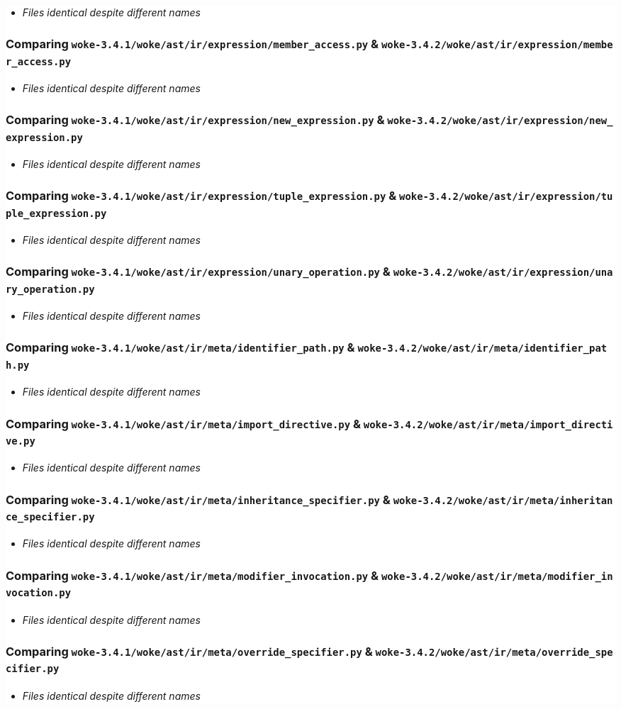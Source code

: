  * *Files identical despite different names*

### Comparing `woke-3.4.1/woke/ast/ir/expression/member_access.py` & `woke-3.4.2/woke/ast/ir/expression/member_access.py`

 * *Files identical despite different names*

### Comparing `woke-3.4.1/woke/ast/ir/expression/new_expression.py` & `woke-3.4.2/woke/ast/ir/expression/new_expression.py`

 * *Files identical despite different names*

### Comparing `woke-3.4.1/woke/ast/ir/expression/tuple_expression.py` & `woke-3.4.2/woke/ast/ir/expression/tuple_expression.py`

 * *Files identical despite different names*

### Comparing `woke-3.4.1/woke/ast/ir/expression/unary_operation.py` & `woke-3.4.2/woke/ast/ir/expression/unary_operation.py`

 * *Files identical despite different names*

### Comparing `woke-3.4.1/woke/ast/ir/meta/identifier_path.py` & `woke-3.4.2/woke/ast/ir/meta/identifier_path.py`

 * *Files identical despite different names*

### Comparing `woke-3.4.1/woke/ast/ir/meta/import_directive.py` & `woke-3.4.2/woke/ast/ir/meta/import_directive.py`

 * *Files identical despite different names*

### Comparing `woke-3.4.1/woke/ast/ir/meta/inheritance_specifier.py` & `woke-3.4.2/woke/ast/ir/meta/inheritance_specifier.py`

 * *Files identical despite different names*

### Comparing `woke-3.4.1/woke/ast/ir/meta/modifier_invocation.py` & `woke-3.4.2/woke/ast/ir/meta/modifier_invocation.py`

 * *Files identical despite different names*

### Comparing `woke-3.4.1/woke/ast/ir/meta/override_specifier.py` & `woke-3.4.2/woke/ast/ir/meta/override_specifier.py`

 * *Files identical despite different names*
